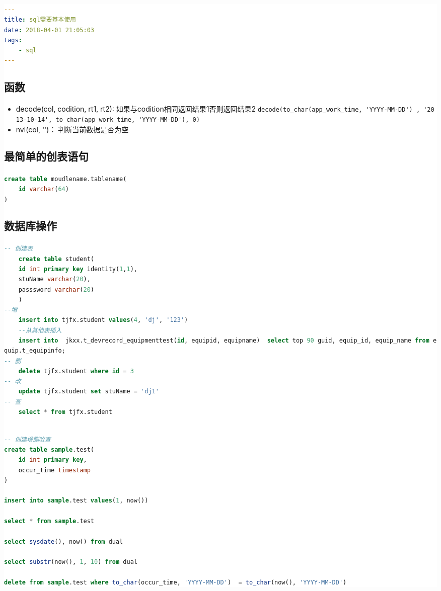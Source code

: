 ```yaml
---
title: sql需要基本使用
date: 2018-04-01 21:05:03
tags:
    - sql
---
```

## 函数

* decode(col, codition, rt1, rt2): 如果与codition相同返回结果1否则返回结果2
`decode(to_char(app_work_time, 'YYYY-MM-DD') , '2013-10-14', to_char(app_work_time, 'YYYY-MM-DD'), 0)`
* nvl(col, '')： 判断当前数据是否为空

## 最简单的创表语句
```sql
create table moudlename.tablename(
    id varchar(64)
)
```
## 数据库操作
```sql
-- 创建表
    create table student(
    id int primary key identity(1,1),
    stuName varchar(20),
    passsword varchar(20)
    )
--增
    insert into tjfx.student values(4, 'dj', '123')
    --从其他表插入
    insert into  jkxx.t_devrecord_equipmenttest(id, equipid, equipname)  select top 90 guid, equip_id, equip_name from equip.t_equipinfo;
-- 删
    delete tjfx.student where id = 3
-- 改
    update tjfx.student set stuName = 'dj1'
-- 查
    select * from tjfx.student
```

```sql

-- 创建增删改查
create table sample.test(
    id int primary key,
    occur_time timestamp
)

insert into sample.test values(1, now())

select * from sample.test

select sysdate(), now() from dual

select substr(now(), 1, 10) from dual

delete from sample.test where to_char(occur_time, 'YYYY-MM-DD')  = to_char(now(), 'YYYY-MM-DD')

```
